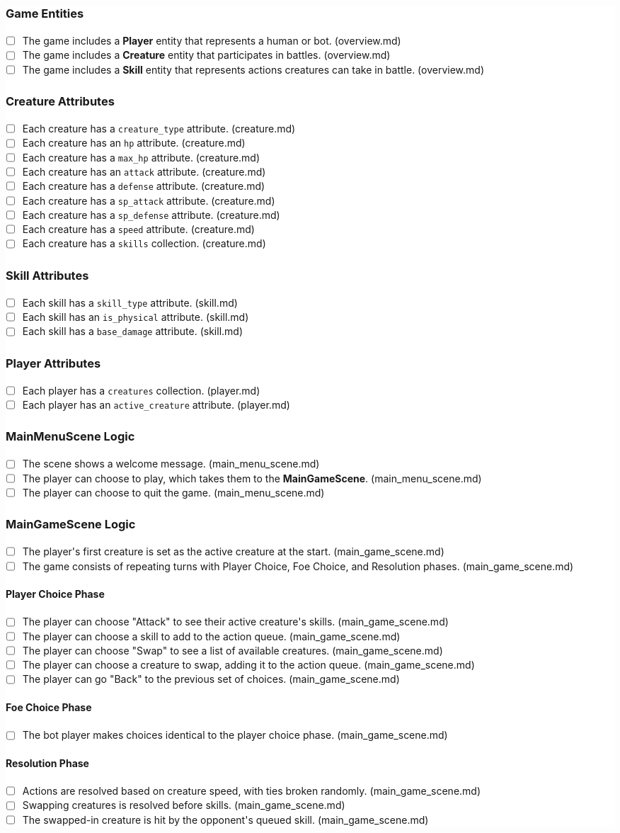### Game Entities
- [ ] The game includes a **Player** entity that represents a human or bot. (overview.md)
- [ ] The game includes a **Creature** entity that participates in battles. (overview.md)
- [ ] The game includes a **Skill** entity that represents actions creatures can take in battle. (overview.md)

### Creature Attributes
- [ ] Each creature has a `creature_type` attribute. (creature.md)
- [ ] Each creature has an `hp` attribute. (creature.md)
- [ ] Each creature has a `max_hp` attribute. (creature.md)
- [ ] Each creature has an `attack` attribute. (creature.md)
- [ ] Each creature has a `defense` attribute. (creature.md)
- [ ] Each creature has a `sp_attack` attribute. (creature.md)
- [ ] Each creature has a `sp_defense` attribute. (creature.md)
- [ ] Each creature has a `speed` attribute. (creature.md)
- [ ] Each creature has a `skills` collection. (creature.md)

### Skill Attributes
- [ ] Each skill has a `skill_type` attribute. (skill.md)
- [ ] Each skill has an `is_physical` attribute. (skill.md)
- [ ] Each skill has a `base_damage` attribute. (skill.md)

### Player Attributes
- [ ] Each player has a `creatures` collection. (player.md)
- [ ] Each player has an `active_creature` attribute. (player.md)

### MainMenuScene Logic
- [ ] The scene shows a welcome message. (main_menu_scene.md)
- [ ] The player can choose to play, which takes them to the **MainGameScene**. (main_menu_scene.md)
- [ ] The player can choose to quit the game. (main_menu_scene.md)

### MainGameScene Logic
- [ ] The player's first creature is set as the active creature at the start. (main_game_scene.md)
- [ ] The game consists of repeating turns with Player Choice, Foe Choice, and Resolution phases. (main_game_scene.md)

#### Player Choice Phase
- [ ] The player can choose "Attack" to see their active creature's skills. (main_game_scene.md)
- [ ] The player can choose a skill to add to the action queue. (main_game_scene.md)
- [ ] The player can choose "Swap" to see a list of available creatures. (main_game_scene.md)
- [ ] The player can choose a creature to swap, adding it to the action queue. (main_game_scene.md)
- [ ] The player can go "Back" to the previous set of choices. (main_game_scene.md)

#### Foe Choice Phase
- [ ] The bot player makes choices identical to the player choice phase. (main_game_scene.md)

#### Resolution Phase
- [ ] Actions are resolved based on creature speed, with ties broken randomly. (main_game_scene.md)
- [ ] Swapping creatures is resolved before skills. (main_game_scene.md)
- [ ] The swapped-in creature is hit by the opponent's queued skill. (main_game_scene.md)
